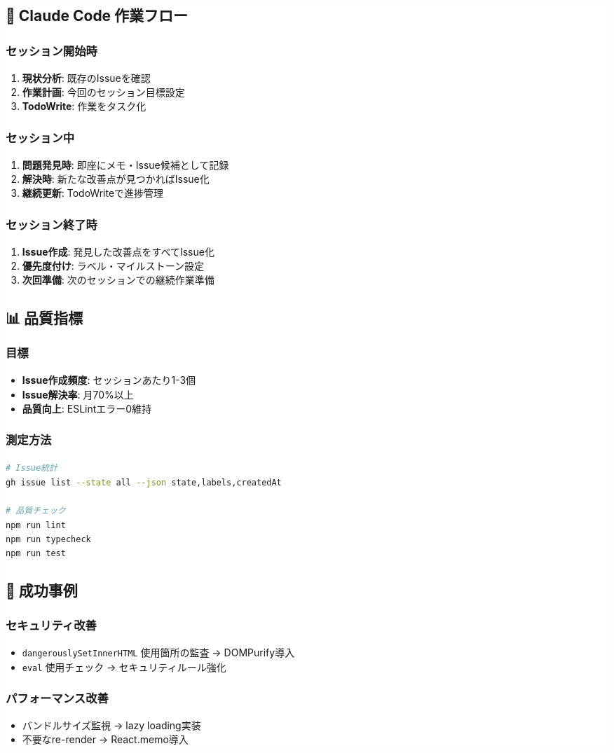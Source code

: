 ## 🚀 Claude Code 作業フロー

### セッション開始時

1. **現状分析**: 既存のIssueを確認
2. **作業計画**: 今回のセッション目標設定
3. **TodoWrite**: 作業をタスク化

### セッション中

1. **問題発見時**: 即座にメモ・Issue候補として記録
2. **解決時**: 新たな改善点が見つかればIssue化
3. **継続更新**: TodoWriteで進捗管理

### セッション終了時

1. **Issue作成**: 発見した改善点をすべてIssue化
2. **優先度付け**: ラベル・マイルストーン設定
3. **次回準備**: 次のセッションでの継続作業準備

## 📊 品質指標

### 目標

- **Issue作成頻度**: セッションあたり1-3個
- **Issue解決率**: 月70%以上
- **品質向上**: ESLintエラー0維持

### 測定方法

```bash
# Issue統計
gh issue list --state all --json state,labels,createdAt

# 品質チェック
npm run lint
npm run typecheck
npm run test
```

## 🎯 成功事例

### セキュリティ改善

- `dangerouslySetInnerHTML` 使用箇所の監査 → DOMPurify導入
- `eval` 使用チェック → セキュリティルール強化

### パフォーマンス改善

- バンドルサイズ監視 → lazy loading実装
- 不要なre-render → React.memo導入
